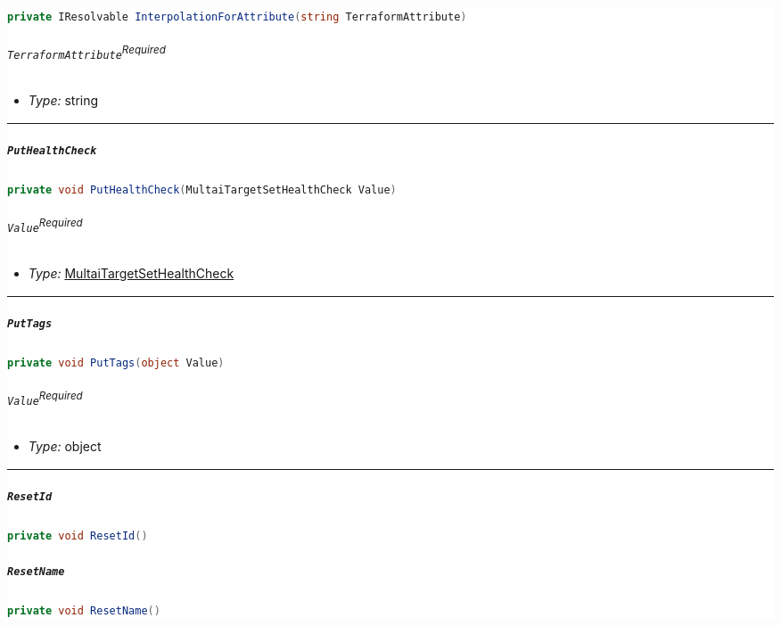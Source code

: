 ```csharp
private IResolvable InterpolationForAttribute(string TerraformAttribute)
```

###### `TerraformAttribute`<sup>Required</sup> <a name="TerraformAttribute" id="@cdktf/provider-spotinst.multaiTargetSet.MultaiTargetSet.interpolationForAttribute.parameter.terraformAttribute"></a>

- *Type:* string

---

##### `PutHealthCheck` <a name="PutHealthCheck" id="@cdktf/provider-spotinst.multaiTargetSet.MultaiTargetSet.putHealthCheck"></a>

```csharp
private void PutHealthCheck(MultaiTargetSetHealthCheck Value)
```

###### `Value`<sup>Required</sup> <a name="Value" id="@cdktf/provider-spotinst.multaiTargetSet.MultaiTargetSet.putHealthCheck.parameter.value"></a>

- *Type:* <a href="#@cdktf/provider-spotinst.multaiTargetSet.MultaiTargetSetHealthCheck">MultaiTargetSetHealthCheck</a>

---

##### `PutTags` <a name="PutTags" id="@cdktf/provider-spotinst.multaiTargetSet.MultaiTargetSet.putTags"></a>

```csharp
private void PutTags(object Value)
```

###### `Value`<sup>Required</sup> <a name="Value" id="@cdktf/provider-spotinst.multaiTargetSet.MultaiTargetSet.putTags.parameter.value"></a>

- *Type:* object

---

##### `ResetId` <a name="ResetId" id="@cdktf/provider-spotinst.multaiTargetSet.MultaiTargetSet.resetId"></a>

```csharp
private void ResetId()
```

##### `ResetName` <a name="ResetName" id="@cdktf/provider-spotinst.multaiTargetSet.MultaiTargetSet.resetName"></a>

```csharp
private void ResetName()
```
